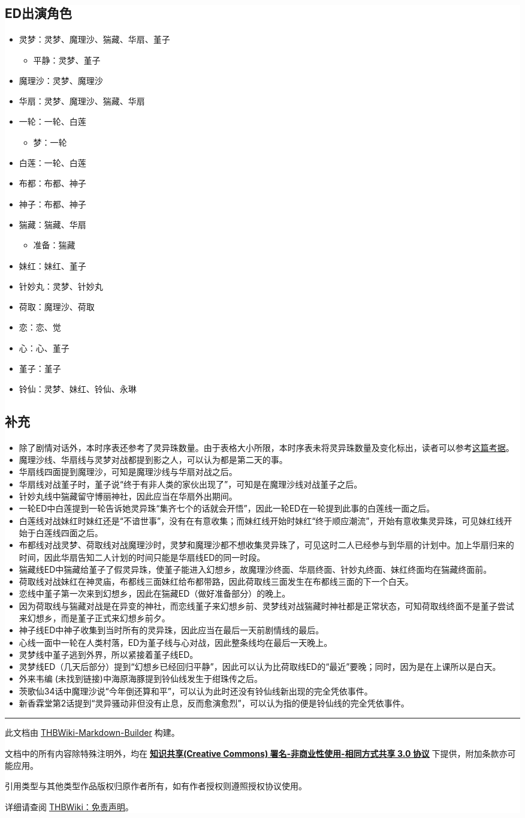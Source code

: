 
## ED出演角色
- 灵梦：灵梦、魔理沙、猯藏、华扇、堇子
  - 平静：灵梦、堇子

- 魔理沙：灵梦、魔理沙
- 华扇：灵梦、魔理沙、猯藏、华扇
- 一轮：一轮、白莲
  - 梦：一轮

- 白莲：一轮、白莲
- 布都：布都、神子
- 神子：布都、神子
- 猯藏：猯藏、华扇
  - 准备：猯藏

- 妹红：妹红、堇子
- 针妙丸：灵梦、针妙丸
- 荷取：魔理沙、荷取
- 恋：恋、觉
- 心：心、堇子
- 堇子：堇子
- 铃仙：灵梦、妹红、铃仙、永琳

## 补充
- 除了剧情对话外，本时序表还参考了灵异珠数量。由于表格大小所限，本时序表未将灵异珠数量及变化标出，读者可以参考[这篇考据](https://bbs.nyasama.com/forum.php?mod=viewthread&amp;tid=74755)。
- 魔理沙线、华扇线与灵梦对战都提到影之人，可以认为都是第二天的事。
- 华扇线四面提到魔理沙，可知是魔理沙线与华扇对战之后。
- 华扇线对战堇子时，堇子说“终于有非人类的家伙出现了”，可知是在魔理沙线对战堇子之后。
- 针妙丸线中猯藏留守博丽神社，因此应当在华扇外出期间。
- 一轮ED中白莲提到一轮告诉她灵异珠“集齐七个的话就会开悟”，因此一轮ED在一轮提到此事的白莲线一面之后。
- 白莲线对战妹红时妹红还是“不谙世事”，没有在有意收集；而妹红线开始时妹红“终于顺应潮流”，开始有意收集灵异珠，可见妹红线开始于白莲线四面之后。
- 布都线对战灵梦、荷取线对战魔理沙时，灵梦和魔理沙都不想收集灵异珠了，可见这时二人已经参与到华扇的计划中。加上华扇归来的时间，因此华扇告知二人计划的时间只能是华扇线ED的同一时段。
- 猯藏线ED中猯藏给堇子了假灵异珠，使堇子能进入幻想乡，故魔理沙终面、华扇终面、针妙丸终面、妹红终面均在猯藏终面前。
- 荷取线对战妹红在神灵庙，布都线三面妹红给布都带路，因此荷取线三面发生在布都线三面的下一个白天。
- 恋线中堇子第一次来到幻想乡，因此在猯藏ED（做好准备部分）的晚上。
- 因为荷取线与猯藏对战是在异变的神社，而恋线堇子来幻想乡前、灵梦线对战猯藏时神社都是正常状态，可知荷取线终面不是堇子尝试来幻想乡，而是堇子正式来幻想乡前夕。
- 神子线ED中神子收集到当时所有的灵异珠，因此应当在最后一天前剧情线的最后。
- 心线一面中一轮在人类村落，ED为堇子线与心对战，因此整条线均在最后一天晚上。
- 灵梦线中堇子逃到外界，所以紧接着堇子线ED。
- 灵梦线ED（几天后部分）提到“幻想乡已经回归平静”，因此可以认为比荷取线ED的“最近”要晚；同时，因为是在上课所以是白天。
- 外来韦编 (未找到链接)中海原海豚提到铃仙线发生于绀珠传之后。
- 茨歌仙34话中魔理沙说“今年倒还算和平”，可以认为此时还没有铃仙线新出现的完全凭依事件。
- 新香霖堂第2话提到“灵异骚动非但没有止息，反而愈演愈烈”，可以认为指的便是铃仙线的完全凭依事件。


[^cite_note-1]: 这一天或后面略过的某天





---

此文档由 [THBWiki-Markdown-Builder](https://github.com/Delsin-Yu/THBWiki-Markdown-Builder) 构建。

文档中的所有内容除特殊注明外，均在 [**知识共享(Creative Commons) 署名-非商业性使用-相同方式共享 3.0 协议**](https://creativecommons.org/licenses/by-sa/3.0/deed.zh-hans) 下提供，附加条款亦可能应用。

引用类型与其他类型作品版权归原作者所有，如有作者授权则遵照授权协议使用。

详细请查阅 [THBWiki：免责声明](https://thbwiki.cc/THBWiki:%E5%85%8D%E8%B4%A3%E5%A3%B0%E6%98%8E)。

